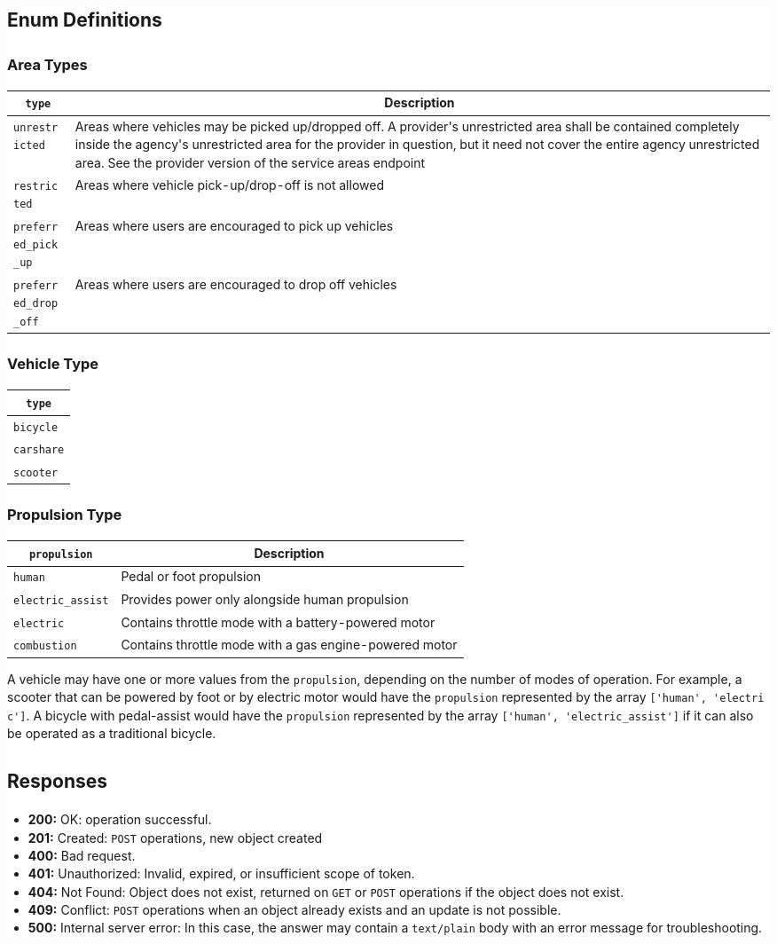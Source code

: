 ## Enum Definitions

### Area Types

| `type`               | Description                                                                                                                                                                                                                                                                                           |
| -------------------- | ----------------------------------------------------------------------------------------------------------------------------------------------------------------------------------------------------------------------------------------------------------------------------------------------------- |
| `unrestricted`       | Areas where vehicles may be picked up/dropped off. A provider's unrestricted area shall be contained completely inside the agency's unrestricted area for the provider in question, but it need not cover the entire agency unrestricted area. See the provider version of the service areas endpoint |
| `restricted`         | Areas where vehicle pick-up/drop-off is not allowed                                                                                                                                                                                                                                                   |
| `preferred_pick_up`  | Areas where users are encouraged to pick up vehicles                                                                                                                                                                                                                                                  |
| `preferred_drop_off` | Areas where users are encouraged to drop off vehicles                                                                                                                                                                                                                                                 |

### Vehicle Type

| `type`     |
| ---------- |
| `bicycle`  |
| `carshare` |
| `scooter`  |

### Propulsion Type

| `propulsion`      | Description                                            |
| ----------------- | ------------------------------------------------------ |
| `human`           | Pedal or foot propulsion                               |
| `electric_assist` | Provides power only alongside human propulsion         |
| `electric`        | Contains throttle mode with a battery-powered motor    |
| `combustion`      | Contains throttle mode with a gas engine-powered motor |

A vehicle may have one or more values from the `propulsion`, depending on the number of modes of operation. For example, a scooter that can be powered by foot or by electric motor would have the `propulsion` represented by the array `['human', 'electric']`. A bicycle with pedal-assist would have the `propulsion` represented by the array `['human', 'electric_assist']` if it can also be operated as a traditional bicycle.

## Responses


* **200:** OK: operation successful.
* **201:** Created: `POST` operations, new object created
* **400:** Bad request.
* **401:** Unauthorized: Invalid, expired, or insufficient scope of token.
* **404:** Not Found: Object does not exist, returned on `GET` or `POST` operations if the object does not exist.
* **409:** Conflict: `POST` operations when an object already exists and an update is not possible.
* **500:** Internal server error: In this case, the answer may contain a `text/plain` body with an error message for troubleshooting.
